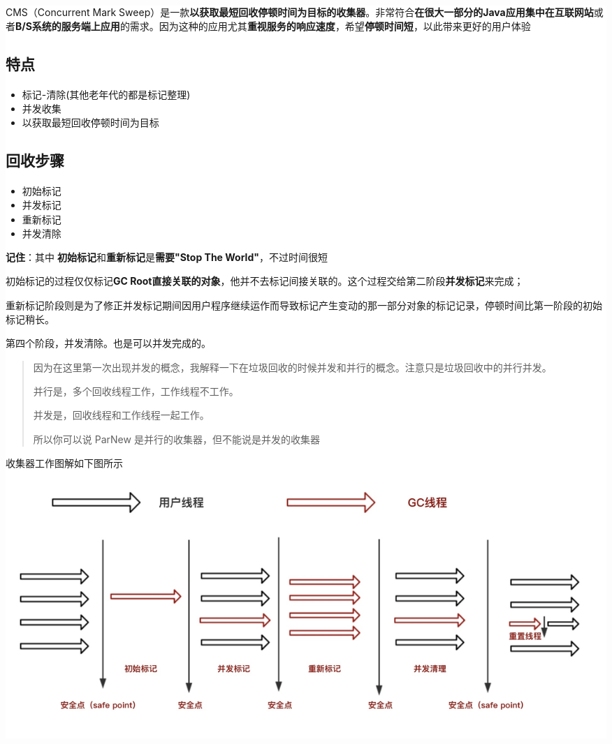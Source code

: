 CMS（Concurrent Mark Sweep）是一款**以获取最短回收停顿时间为目标的收集器**。非常符合**在很大一部分的Java应用集中在互联网站**或者**B/S系统的服务端上应用**的需求。因为这种的应用尤其**重视服务的响应速度**，希望**停顿时间短**，以此带来更好的用户体验

## 特点

- 标记-清除(其他老年代的都是标记整理)
- 并发收集
- 以获取最短回收停顿时间为目标

## 回收步骤

- 初始标记
- 并发标记
- 重新标记
- 并发清除

**记住**：其中 **初始标记**和**重新标记**是**需要"Stop The World"**，不过时间很短

初始标记的过程仅仅标记**GC Root直接关联的对象**，他并不去标记间接关联的。这个过程交给第二阶段**并发标记**来完成；

重新标记阶段则是为了修正并发标记期间因用户程序继续运作而导致标记产生变动的那一部分对象的标记记录，停顿时间比第一阶段的初始标记稍长。

第四个阶段，并发清除。也是可以并发完成的。

>因为在这里第一次出现并发的概念，我解释一下在垃圾回收的时候并发和并行的概念。注意只是垃圾回收中的并行并发。
>
>并行是，多个回收线程工作，工作线程不工作。
>
>并发是，回收线程和工作线程一起工作。
>
>所以你可以说 ParNew 是并行的收集器，但不能说是并发的收集器

收集器工作图解如下图所示

![](img/Xnip2019-04-16_17-11-05.jpg)
